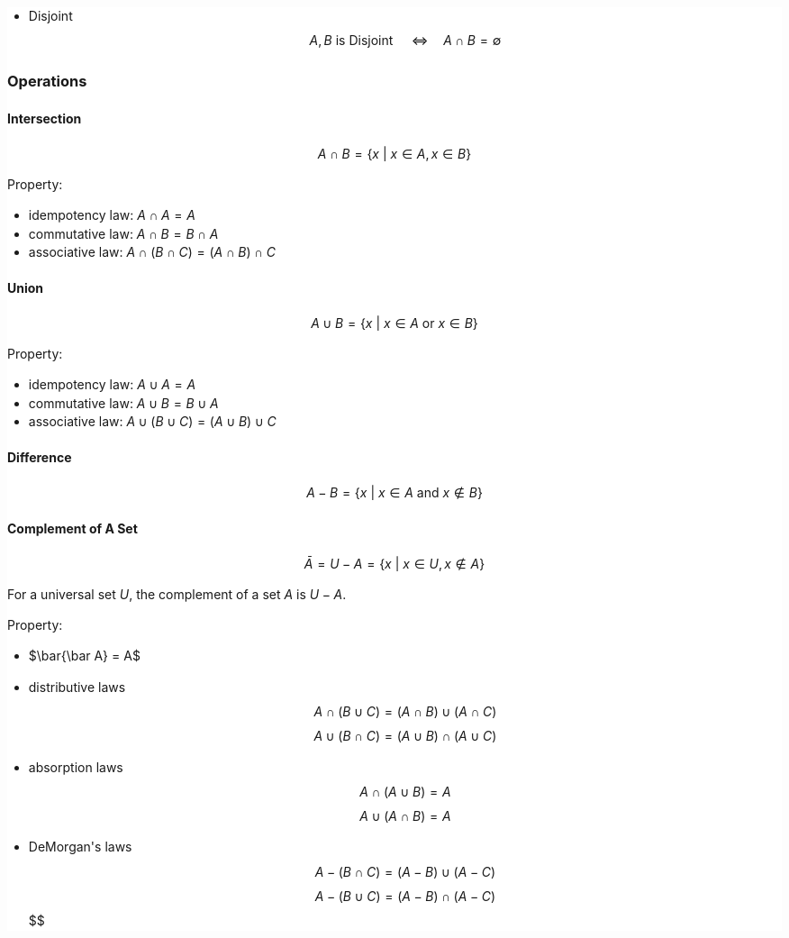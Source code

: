 * Disjoint
  $$
  A, B \text{ is Disjoint } \quad\Leftrightarrow\quad A \cap B = \emptyset
  $$

### Operations

#### Intersection

$$
A \cap B = \{x \ |\ x \in A, x \in B\}  \tag{Intersection}
$$

Property:
- idempotency law: $A \cap A = A$
- commutative law: $A \cap B = B \cap A$  
- associative law: $A \cap (B \cap C) = (A \cap B) \cap C$

#### Union

$$
A \cup B = \{x \ |\ x \in A \text{ or } x \in B \}  \tag{Union}
$$

Property:
- idempotency law: $A \cup A = A$
- commutative law: $A \cup B = B \cup A$  
- associative law: $A \cup (B \cup C) = (A \cup B) \cup C$

#### Difference

$$
A - B = \{x \ |\ x \in A \text{ and } x \notin B\}  \tag{Difference}
$$

#### Complement of A Set

$$
\bar A = U - A = \{x \ |\ x \in U, x \notin A\}  \tag{Complement of A Set}
$$

For a universal set $U$, the complement of a set $A$ is $U - A$.

Property:
- $\bar{\bar A} = A$ 

- distributive laws 
  $$
  A \cap (B \cup C) = (A \cap B) \cup (A \cap C)
  $$
  $$
  A \cup (B \cap C) = (A \cup B) \cap (A \cup C)
  $$
- absorption laws
  $$
  A \cap (A \cup B) = A
  $$
  $$
  A \cup (A \cap B) = A
  $$
- DeMorgan's laws
  $$
  A - (B \cap C) = (A - B) \cup (A - C)
  $$
  $$
  A - (B \cup C) = (A - B) \cap (A - C)
  $$
  $$